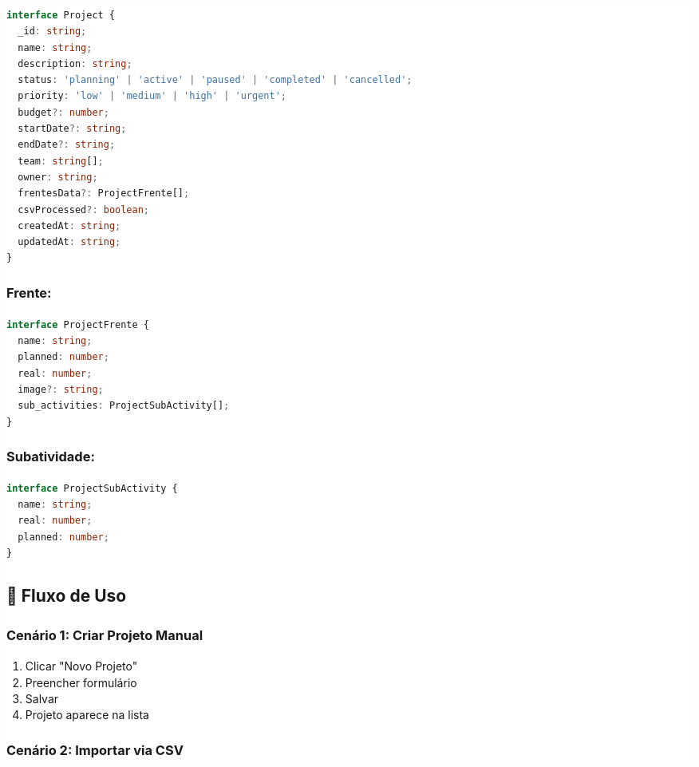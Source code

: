 ```typescript
interface Project {
  _id: string;
  name: string;
  description: string;
  status: 'planning' | 'active' | 'paused' | 'completed' | 'cancelled';
  priority: 'low' | 'medium' | 'high' | 'urgent';
  budget?: number;
  startDate?: string;
  endDate?: string;
  team: string[];
  owner: string;
  frentesData?: ProjectFrente[];
  csvProcessed?: boolean;
  createdAt: string;
  updatedAt: string;
}
```

### Frente:

```typescript
interface ProjectFrente {
  name: string;
  planned: number;
  real: number;
  image?: string;
  sub_activities: ProjectSubActivity[];
}
```

### Subatividade:

```typescript
interface ProjectSubActivity {
  name: string;
  real: number;
  planned: number;
}
```

## 🔄 Fluxo de Uso

### Cenário 1: Criar Projeto Manual

1. Clicar "Novo Projeto"
2. Preencher formulário
3. Salvar
4. Projeto aparece na lista

### Cenário 2: Importar via CSV
